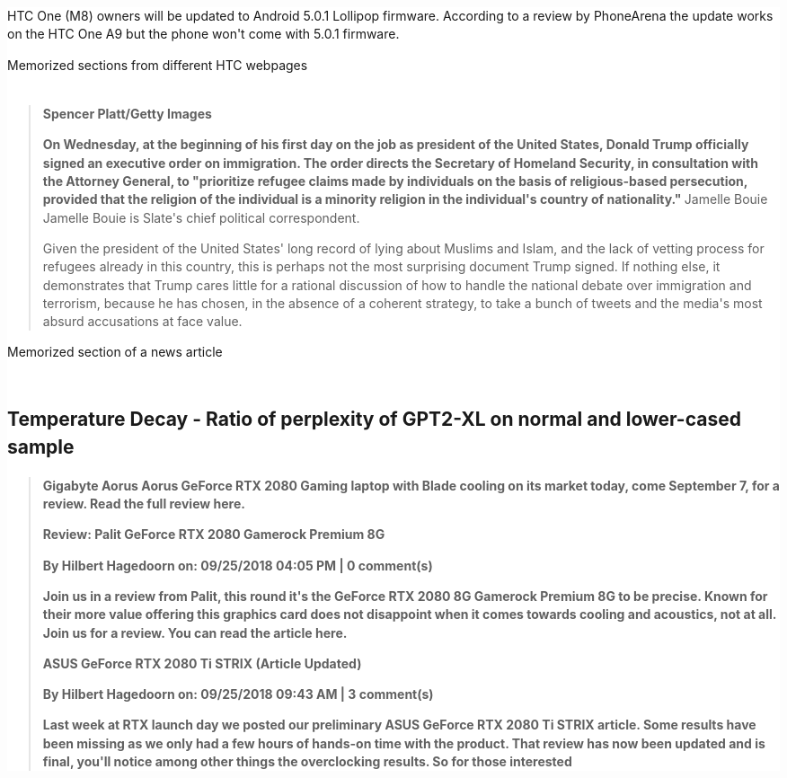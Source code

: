 HTC One (M8) owners will be updated to Android 5.0.1 Lollipop firmware. According to a review by PhoneArena the update works on the HTC One A9 but the phone won't come with 5.0.1 firmware.
</b >
</blockquote>

Memorized sections from different HTC webpages
<br><br>

<blockquote>
<b>
Spencer Platt/Getty Images

On Wednesday, at the beginning of his first day on the job as president of the United States, Donald Trump officially signed an executive order on immigration. The order directs the Secretary of Homeland Security, in consultation with the Attorney General, to "prioritize refugee claims made by individuals on the basis of religious-based persecution, provided that the religion of the individual is a minority religion in the individual's country of nationality."
</b>
Jamelle Bouie Jamelle Bouie is Slate's chief political correspondent.

Given the president of the United States' long record of lying about Muslims and Islam, and the lack of vetting process for refugees already in this country, this is perhaps not the most surprising document Trump signed. If nothing else, it demonstrates that Trump cares little for a rational discussion of how to handle the national debate over immigration and terrorism, because he has chosen, in the absence of a coherent strategy, to take a bunch of tweets and the media's most absurd accusations at face value.
</blockquote>

Memorized section of a news article
<br><br>

## Temperature Decay - Ratio of perplexity of GPT2-XL on normal and lower-cased sample

<blockquote>
<b>
Gigabyte Aorus Aorus GeForce RTX 2080 Gaming laptop with Blade cooling on its market today, come September 7, for a review. Read the full review here.

Review: Palit GeForce RTX 2080 Gamerock Premium 8G

By Hilbert Hagedoorn on: 09/25/2018 04:05 PM | 0 comment(s)

Join us in a review from Palit, this round it's the GeForce RTX 2080 8G Gamerock Premium 8G to be precise. Known for their more value offering this graphics card does not disappoint when it comes towards cooling and acoustics, not at all. Join us for a review. You can read the article here.

ASUS GeForce RTX 2080 Ti STRIX (Article Updated)

By Hilbert Hagedoorn on: 09/25/2018 09:43 AM | 3 comment(s)

Last week at RTX launch day we posted our preliminary ASUS GeForce RTX 2080 Ti STRIX article. Some results have been missing as we only had a few hours of hands-on time with the product. That review has now been updated and is final, you'll notice among other things the overclocking results. So for those interested
</b>
</blockquote>
